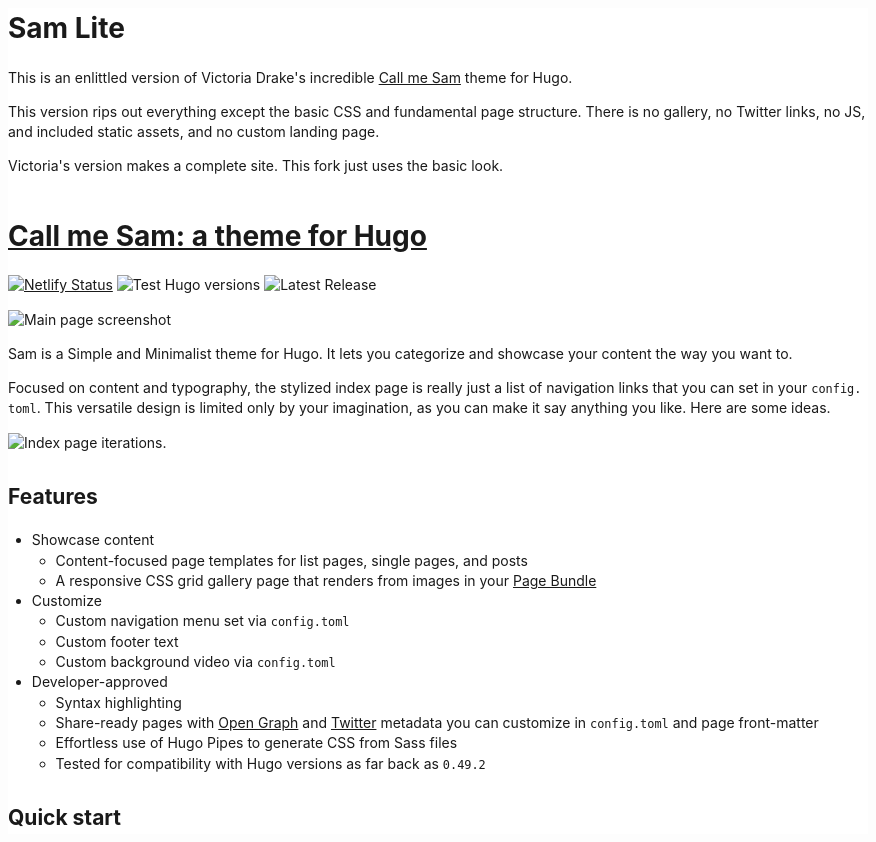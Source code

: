 # Sam Lite

This is an enlittled version of Victoria Drake's incredible
[Call me Sam](https://github.com/victoriadrake/hugo-theme-sam) theme for Hugo.

This version rips out everything except the basic CSS and fundamental
page structure. There is no gallery, no Twitter links, no JS, and included
static assets, and no custom landing page.

Victoria's version makes a complete site. This fork just uses the basic
look.

# [Call me Sam: a theme for Hugo](https://victoria.dev/hugo-theme-sam/)

[![Netlify Status](https://api.netlify.com/api/v1/badges/5eea4600-5396-4e6a-be45-484435e875d9/deploy-status)](https://app.netlify.com/sites/hugo-theme-sam/deploys)
![Test Hugo versions](https://github.com/victoriadrake/hugo-theme-introduction/workflows/test-versions/badge.svg)
![Latest Release](https://img.shields.io/github/tag/victoriadrake/hugo-theme-sam.svg)

![Main page screenshot](https://github.com/victoriadrake/hugo-theme-sam/blob/master/images/screenshot.png)

Sam is a Simple and Minimalist theme for Hugo. It lets you categorize and showcase your content the way you want to.

Focused on content and typography, the stylized index page is really just a list of navigation links that you can set in your `config.toml`. This versatile design is limited only by your imagination, as you can make it say anything you like. Here are some ideas.

![Index page iterations.](https://github.com/victoriadrake/hugo-theme-sam/blob/master/images/ideas.png)

## Features

- Showcase content
  - Content-focused page templates for list pages, single pages, and posts
  - A responsive CSS grid gallery page that renders from images in your [Page Bundle](https://gohugo.io/content-management/organization/#page-bundles)
- Customize
  - Custom navigation menu set via `config.toml`
  - Custom footer text
  - Custom background video via `config.toml`
- Developer-approved
  - Syntax highlighting
  - Share-ready pages with [Open Graph](https://gohugo.io/templates/internal/#open-graph) and [Twitter](https://gohugo.io/templates/internal/#twitter-cards) metadata you can customize in `config.toml` and page front-matter
  - Effortless use of Hugo Pipes to generate CSS from Sass files
  - Tested for compatibility with Hugo versions as far back as `0.49.2`

## Quick start
